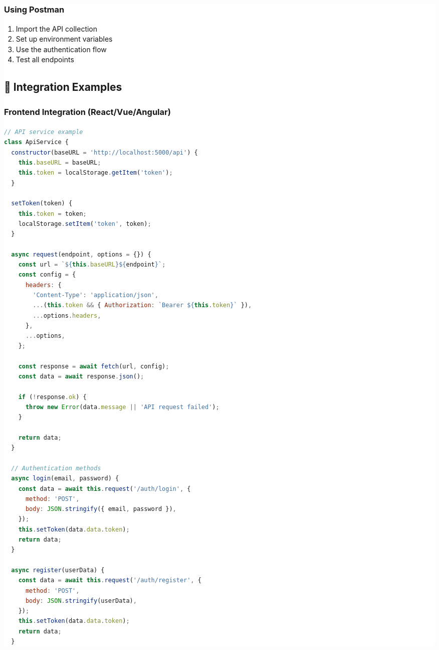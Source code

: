 ### Using Postman

1. Import the API collection
2. Set up environment variables
3. Use the authentication flow
4. Test all endpoints

## 🚀 Integration Examples

### Frontend Integration (React/Vue/Angular)

```javascript
// API service example
class ApiService {
  constructor(baseURL = 'http://localhost:5000/api') {
    this.baseURL = baseURL;
    this.token = localStorage.getItem('token');
  }

  setToken(token) {
    this.token = token;
    localStorage.setItem('token', token);
  }

  async request(endpoint, options = {}) {
    const url = `${this.baseURL}${endpoint}`;
    const config = {
      headers: {
        'Content-Type': 'application/json',
        ...(this.token && { Authorization: `Bearer ${this.token}` }),
        ...options.headers,
      },
      ...options,
    };

    const response = await fetch(url, config);
    const data = await response.json();

    if (!response.ok) {
      throw new Error(data.message || 'API request failed');
    }

    return data;
  }

  // Authentication methods
  async login(email, password) {
    const data = await this.request('/auth/login', {
      method: 'POST',
      body: JSON.stringify({ email, password }),
    });
    this.setToken(data.data.token);
    return data;
  }

  async register(userData) {
    const data = await this.request('/auth/register', {
      method: 'POST',
      body: JSON.stringify(userData),
    });
    this.setToken(data.data.token);
    return data;
  }
```